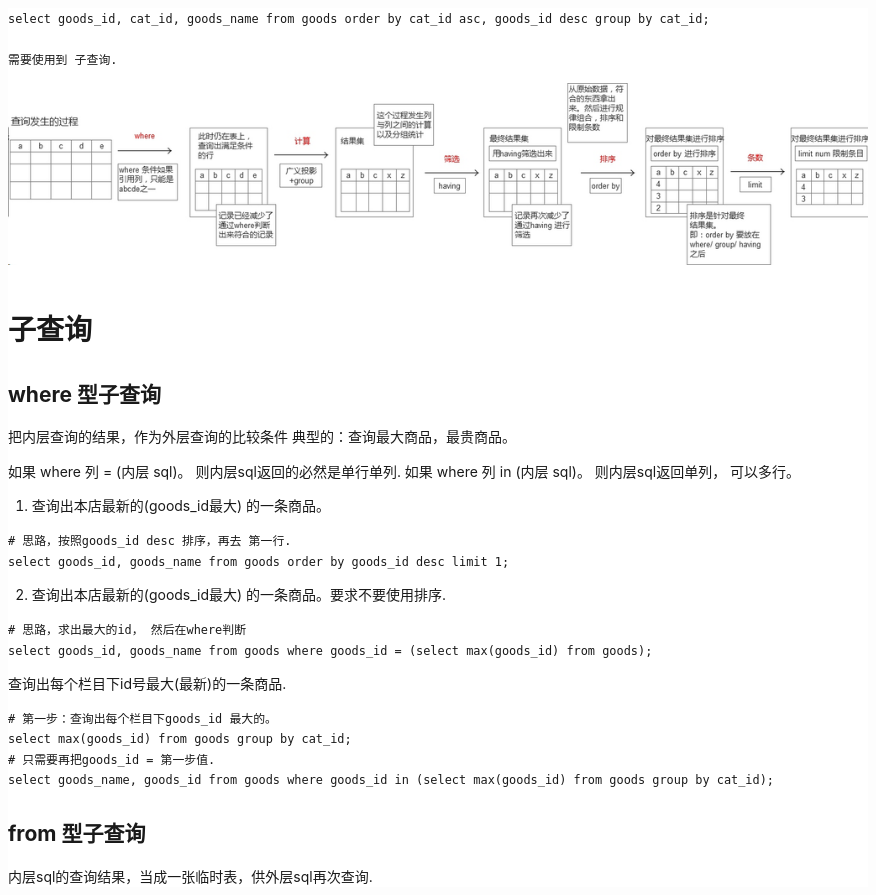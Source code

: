 ```
select goods_id, cat_id, goods_name from goods order by cat_id asc, goods_id desc group by cat_id;

需要使用到 子查询.
```

![](./_image/2016-09-16-00-33-40.jpg)


# 子查询

## where 型子查询
把内层查询的结果，作为外层查询的比较条件
典型的：查询最大商品，最贵商品。

如果 where 列 = (内层 sql)。 则内层sql返回的必然是单行单列.
如果 where 列 in (内层 sql)。 则内层sql返回单列， 可以多行。

1. 查询出本店最新的(goods_id最大) 的一条商品。

```mysql
# 思路，按照goods_id desc 排序，再去 第一行.
select goods_id, goods_name from goods order by goods_id desc limit 1;
```

2.  查询出本店最新的(goods_id最大) 的一条商品。要求不要使用排序.

```mysql
# 思路，求出最大的id， 然后在where判断
select goods_id, goods_name from goods where goods_id = (select max(goods_id) from goods);
```

查询出每个栏目下id号最大(最新)的一条商品.
```
# 第一步：查询出每个栏目下goods_id 最大的。
select max(goods_id) from goods group by cat_id;
# 只需要再把goods_id = 第一步值.
select goods_name, goods_id from goods where goods_id in (select max(goods_id) from goods group by cat_id);
```

## from 型子查询
内层sql的查询结果，当成一张临时表，供外层sql再次查询.
